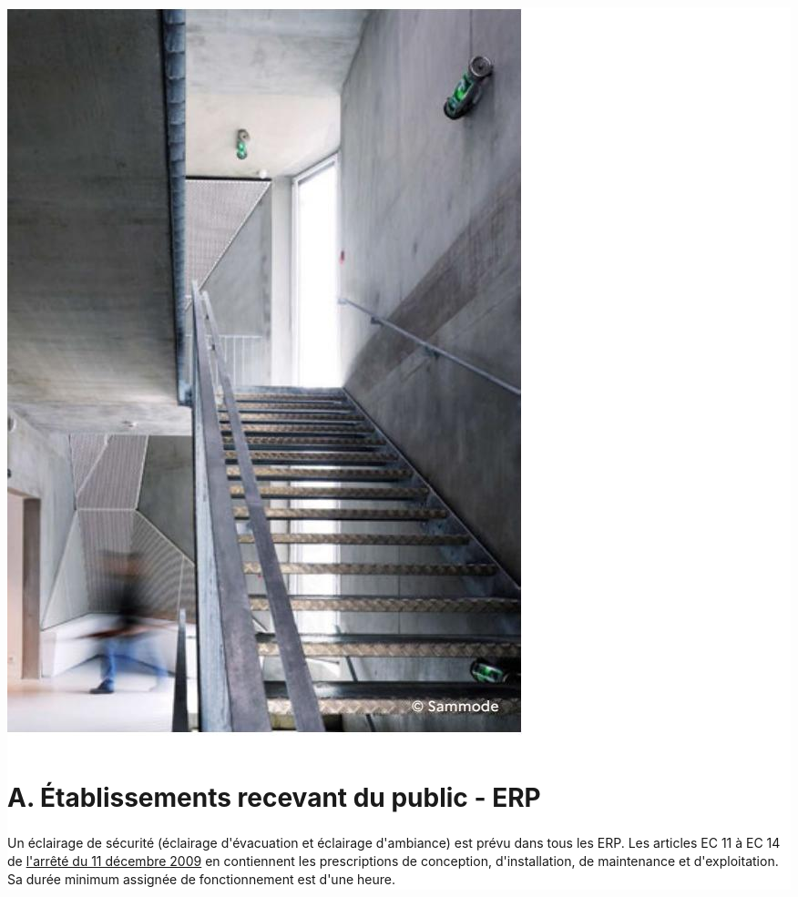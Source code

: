 ![](<images/Rénover l'éclairage des bâtiments tertiaires/_page_21_Picture_0.jpeg>)

# **A. Établissements recevant du public - ERP**

Un éclairage de sécurité (éclairage d'évacuation et éclairage d'ambiance) est prévu dans tous les ERP. Les articles EC 11 à EC 14 de [l'arrêté du 11 décembre 2009](https://www.legifrance.gouv.fr/affichTexte.do?cidTexte=JORFTEXT000021837035&categorieLien=id) en contiennent les prescriptions de conception, d'installation, de maintenance et d'exploitation. Sa durée minimum assignée de fonctionnement est d'une heure.

